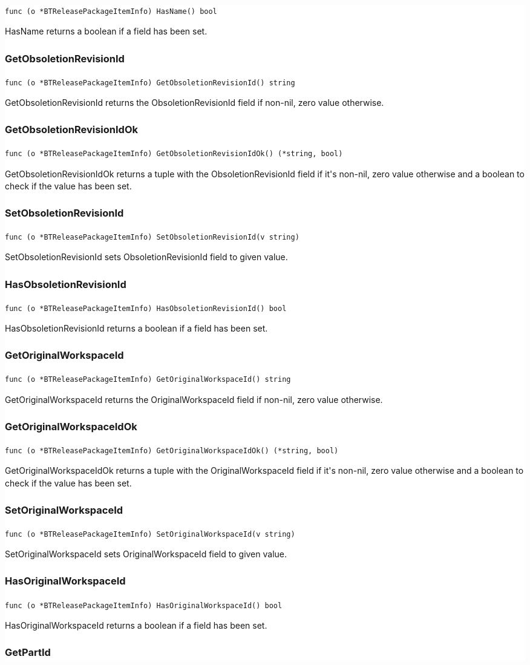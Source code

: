 `func (o *BTReleasePackageItemInfo) HasName() bool`

HasName returns a boolean if a field has been set.

### GetObsoletionRevisionId

`func (o *BTReleasePackageItemInfo) GetObsoletionRevisionId() string`

GetObsoletionRevisionId returns the ObsoletionRevisionId field if non-nil, zero value otherwise.

### GetObsoletionRevisionIdOk

`func (o *BTReleasePackageItemInfo) GetObsoletionRevisionIdOk() (*string, bool)`

GetObsoletionRevisionIdOk returns a tuple with the ObsoletionRevisionId field if it's non-nil, zero value otherwise
and a boolean to check if the value has been set.

### SetObsoletionRevisionId

`func (o *BTReleasePackageItemInfo) SetObsoletionRevisionId(v string)`

SetObsoletionRevisionId sets ObsoletionRevisionId field to given value.

### HasObsoletionRevisionId

`func (o *BTReleasePackageItemInfo) HasObsoletionRevisionId() bool`

HasObsoletionRevisionId returns a boolean if a field has been set.

### GetOriginalWorkspaceId

`func (o *BTReleasePackageItemInfo) GetOriginalWorkspaceId() string`

GetOriginalWorkspaceId returns the OriginalWorkspaceId field if non-nil, zero value otherwise.

### GetOriginalWorkspaceIdOk

`func (o *BTReleasePackageItemInfo) GetOriginalWorkspaceIdOk() (*string, bool)`

GetOriginalWorkspaceIdOk returns a tuple with the OriginalWorkspaceId field if it's non-nil, zero value otherwise
and a boolean to check if the value has been set.

### SetOriginalWorkspaceId

`func (o *BTReleasePackageItemInfo) SetOriginalWorkspaceId(v string)`

SetOriginalWorkspaceId sets OriginalWorkspaceId field to given value.

### HasOriginalWorkspaceId

`func (o *BTReleasePackageItemInfo) HasOriginalWorkspaceId() bool`

HasOriginalWorkspaceId returns a boolean if a field has been set.

### GetPartId
